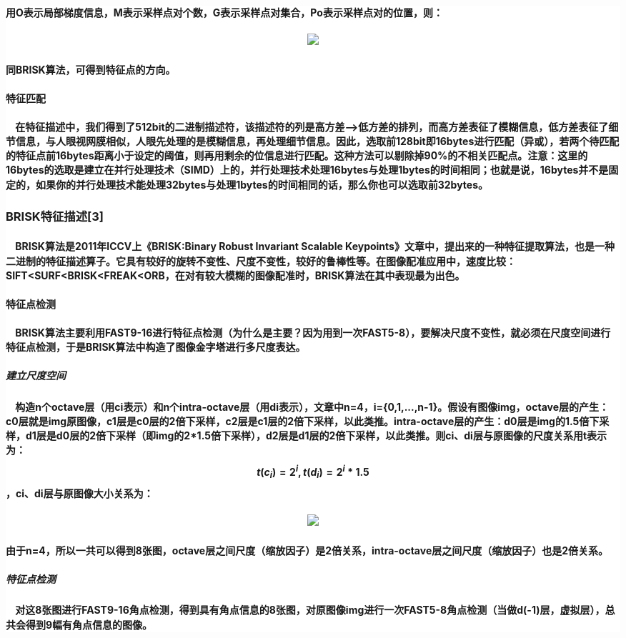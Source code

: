 #### 用O表示局部梯度信息，M表示采样点对个数，G表示采样点对集合，Po表示采样点对的位置，则：

<div style="text-align: center">
<img src="../images/feat4.jpg">
</div>

#### 同BRISK算法，可得到特征点的方向。

#### **特征匹配**

#### &nbsp;&nbsp;&nbsp;&nbsp;在特征描述中，我们得到了512bit的二进制描述符，该描述符的列是高方差——>低方差的排列，而高方差表征了模糊信息，低方差表征了细节信息，与人眼视网膜相似，人眼先处理的是模糊信息，再处理细节信息。因此，选取前128bit即16bytes进行匹配（异或），若两个待匹配的特征点前16bytes距离小于设定的阈值，则再用剩余的位信息进行匹配。这种方法可以剔除掉90%的不相关匹配点。注意：这里的16bytes的选取是建立在并行处理技术（SIMD）上的，并行处理技术处理16bytes与处理1bytes的时间相同；也就是说，16bytes并不是固定的，如果你的并行处理技术能处理32bytes与处理1bytes的时间相同的话，那么你也可以选取前32bytes。


### **BRISK特征描述[3]**

#### &nbsp;&nbsp;&nbsp;&nbsp;BRISK算法是2011年ICCV上《BRISK:Binary Robust Invariant Scalable Keypoints》文章中，提出来的一种特征提取算法，也是一种二进制的特征描述算子。它具有较好的旋转不变性、尺度不变性，较好的鲁棒性等。在图像配准应用中，速度比较：SIFT<SURF<BRISK<FREAK<ORB，在对有较大模糊的图像配准时，BRISK算法在其中表现最为出色。

#### **特征点检测**

#### &nbsp;&nbsp;&nbsp;&nbsp;BRISK算法主要利用FAST9-16进行特征点检测（为什么是主要？因为用到一次FAST5-8），要解决尺度不变性，就必须在尺度空间进行特征点检测，于是BRISK算法中构造了图像金字塔进行多尺度表达。

##### **建立尺度空间**

#### &nbsp;&nbsp;&nbsp;&nbsp;构造n个octave层（用ci表示）和n个intra-octave层（用di表示），文章中n=4，i={0,1,...,n-1}。假设有图像img，octave层的产生：c0层就是img原图像，c1层是c0层的2倍下采样，c2层是c1层的2倍下采样，以此类推。intra-octave层的产生：d0层是img的1.5倍下采样，d1层是d0层的2倍下采样（即img的2*1.5倍下采样），d2层是d1层的2倍下采样，以此类推。则ci、di层与原图像的尺度关系用t表示为：$$t(c_{i})=2^i, t(d_{i})=2^i*1.5$$，ci、di层与原图像大小关系为：

<div style="text-align: center">
<img src="../images/feat5.jpg">
</div>

#### 由于n=4，所以一共可以得到8张图，octave层之间尺度（缩放因子）是2倍关系，intra-octave层之间尺度（缩放因子）也是2倍关系。

##### **特征点检测**

#### &nbsp;&nbsp;&nbsp;&nbsp;对这8张图进行FAST9-16角点检测，得到具有角点信息的8张图，对原图像img进行一次FAST5-8角点检测（当做d(-1)层，虚拟层），总共会得到9幅有角点信息的图像。
